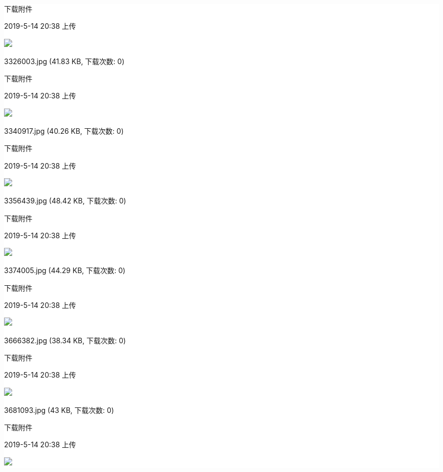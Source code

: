 下载附件

2019-5-14 20:38 上传

<img src="https://img.saraba1st.com/forum/201905/14/203828s6dwtrv6x6mszex2.jpg" referrerpolicy="no-referrer">

3326003.jpg
(41.83 KB, 下载次数: 0)

下载附件

2019-5-14 20:38 上传

<img src="https://img.saraba1st.com/forum/201905/14/203828d9xmp8a1xppje9i3.jpg" referrerpolicy="no-referrer">

3340917.jpg
(40.26 KB, 下载次数: 0)

下载附件

2019-5-14 20:38 上传

<img src="https://img.saraba1st.com/forum/201905/14/203829amo4sg48x4hx43so.jpg" referrerpolicy="no-referrer">

3356439.jpg
(48.42 KB, 下载次数: 0)

下载附件

2019-5-14 20:38 上传

<img src="https://img.saraba1st.com/forum/201905/14/203829zjkhcjfeju5hefge.jpg" referrerpolicy="no-referrer">

3374005.jpg
(44.29 KB, 下载次数: 0)

下载附件

2019-5-14 20:38 上传

<img src="https://img.saraba1st.com/forum/201905/14/203829enxmsnts70xtz9jx.jpg" referrerpolicy="no-referrer">

3666382.jpg
(38.34 KB, 下载次数: 0)

下载附件

2019-5-14 20:38 上传

<img src="https://img.saraba1st.com/forum/201905/14/203830ip8od2u4h8wb2b2h.jpg" referrerpolicy="no-referrer">

3681093.jpg
(43 KB, 下载次数: 0)

下载附件

2019-5-14 20:38 上传

<img src="https://img.saraba1st.com/forum/201905/14/203830e509e9699hxqqew6.jpg" referrerpolicy="no-referrer">
